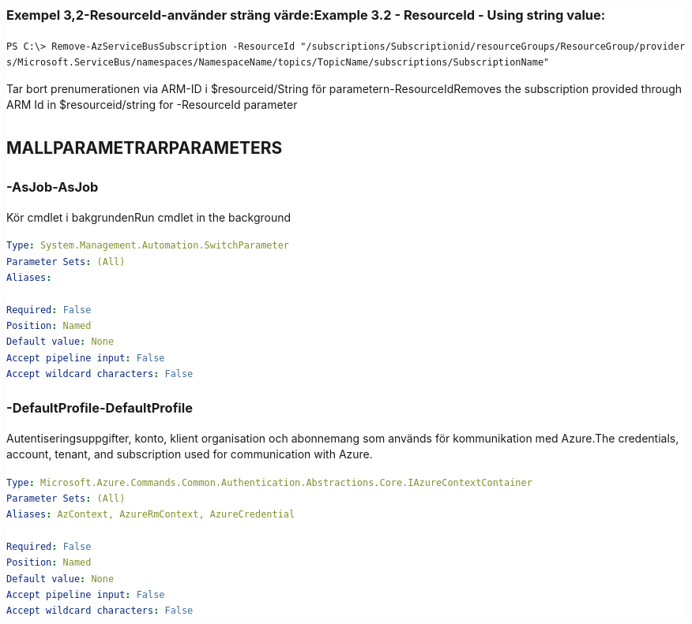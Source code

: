 ### <span data-ttu-id="bcd01-116">Exempel 3,2-ResourceId-använder sträng värde:</span><span class="sxs-lookup"><span data-stu-id="bcd01-116">Example 3.2 - ResourceId - Using string value:</span></span>
```
PS C:\> Remove-AzServiceBusSubscription -ResourceId "/subscriptions/Subscriptionid/resourceGroups/ResourceGroup/providers/Microsoft.ServiceBus/namespaces/NamespaceName/topics/TopicName/subscriptions/SubscriptionName"
```

<span data-ttu-id="bcd01-117">Tar bort prenumerationen via ARM-ID i $resourceid/String för parametern-ResourceId</span><span class="sxs-lookup"><span data-stu-id="bcd01-117">Removes the subscription provided through ARM Id in $resourceid/string for -ResourceId parameter</span></span> 

## <span data-ttu-id="bcd01-118">MALLPARAMETRAR</span><span class="sxs-lookup"><span data-stu-id="bcd01-118">PARAMETERS</span></span>

### <span data-ttu-id="bcd01-119">-AsJob</span><span class="sxs-lookup"><span data-stu-id="bcd01-119">-AsJob</span></span>
<span data-ttu-id="bcd01-120">Kör cmdlet i bakgrunden</span><span class="sxs-lookup"><span data-stu-id="bcd01-120">Run cmdlet in the background</span></span>

```yaml
Type: System.Management.Automation.SwitchParameter
Parameter Sets: (All)
Aliases:

Required: False
Position: Named
Default value: None
Accept pipeline input: False
Accept wildcard characters: False
```

### <span data-ttu-id="bcd01-121">-DefaultProfile</span><span class="sxs-lookup"><span data-stu-id="bcd01-121">-DefaultProfile</span></span>
<span data-ttu-id="bcd01-122">Autentiseringsuppgifter, konto, klient organisation och abonnemang som används för kommunikation med Azure.</span><span class="sxs-lookup"><span data-stu-id="bcd01-122">The credentials, account, tenant, and subscription used for communication with Azure.</span></span>

```yaml
Type: Microsoft.Azure.Commands.Common.Authentication.Abstractions.Core.IAzureContextContainer
Parameter Sets: (All)
Aliases: AzContext, AzureRmContext, AzureCredential

Required: False
Position: Named
Default value: None
Accept pipeline input: False
Accept wildcard characters: False
```
